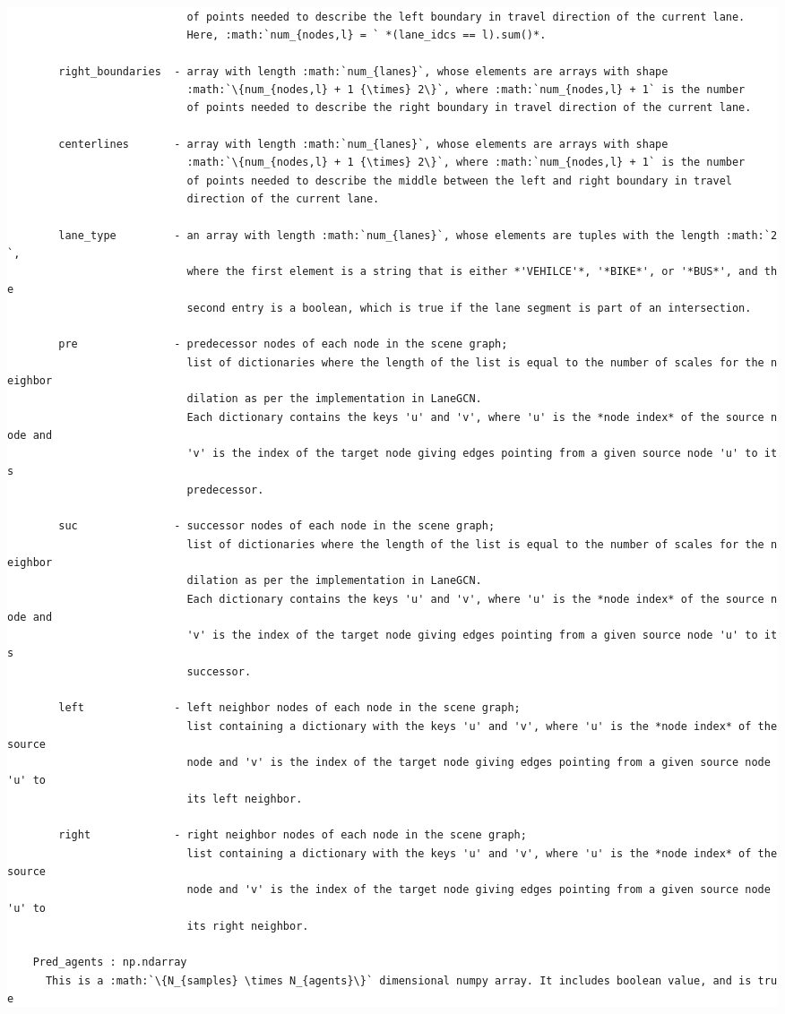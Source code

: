 ```
                            of points needed to describe the left boundary in travel direction of the current lane.
                            Here, :math:`num_{nodes,l} = ` *(lane_idcs == l).sum()*. 
                                  
        right_boundaries  - array with length :math:`num_{lanes}`, whose elements are arrays with shape
                            :math:`\{num_{nodes,l} + 1 {\times} 2\}`, where :math:`num_{nodes,l} + 1` is the number
                            of points needed to describe the right boundary in travel direction of the current lane.

        centerlines       - array with length :math:`num_{lanes}`, whose elements are arrays with shape
                            :math:`\{num_{nodes,l} + 1 {\times} 2\}`, where :math:`num_{nodes,l} + 1` is the number
                            of points needed to describe the middle between the left and right boundary in travel
                            direction of the current lane.

        lane_type         - an array with length :math:`num_{lanes}`, whose elements are tuples with the length :math:`2`,
                            where the first element is a string that is either *'VEHILCE'*, '*BIKE*', or '*BUS*', and the 
                            second entry is a boolean, which is true if the lane segment is part of an intersection.

        pre               - predecessor nodes of each node in the scene graph;
                            list of dictionaries where the length of the list is equal to the number of scales for the neighbor
                            dilation as per the implementation in LaneGCN. 
                            Each dictionary contains the keys 'u' and 'v', where 'u' is the *node index* of the source node and
                            'v' is the index of the target node giving edges pointing from a given source node 'u' to its
                            predecessor.

        suc               - successor nodes of each node in the scene graph;
                            list of dictionaries where the length of the list is equal to the number of scales for the neighbor
                            dilation as per the implementation in LaneGCN. 
                            Each dictionary contains the keys 'u' and 'v', where 'u' is the *node index* of the source node and
                            'v' is the index of the target node giving edges pointing from a given source node 'u' to its
                            successor.

        left              - left neighbor nodes of each node in the scene graph;
                            list containing a dictionary with the keys 'u' and 'v', where 'u' is the *node index* of the source 
                            node and 'v' is the index of the target node giving edges pointing from a given source node 'u' to 
                            its left neighbor.

        right             - right neighbor nodes of each node in the scene graph;
                            list containing a dictionary with the keys 'u' and 'v', where 'u' is the *node index* of the source 
                            node and 'v' is the index of the target node giving edges pointing from a given source node 'u' to 
                            its right neighbor.

    Pred_agents : np.ndarray
      This is a :math:`\{N_{samples} \times N_{agents}\}` dimensional numpy array. It includes boolean value, and is true
```
